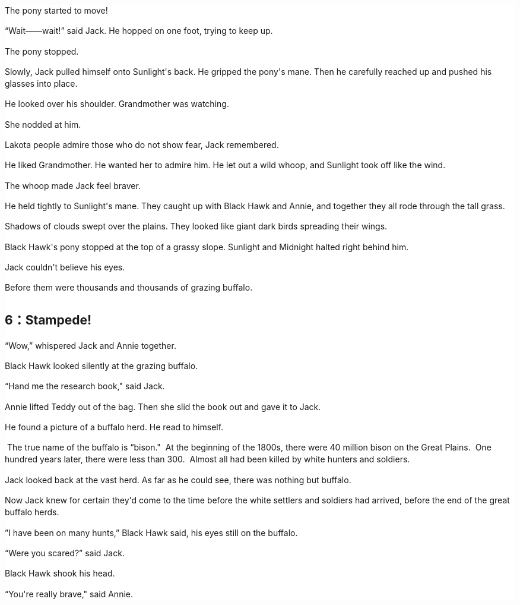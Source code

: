 The pony started to move!

“Wait——wait!” said Jack. He hopped on one foot, trying to keep up.

The pony stopped.

Slowly, Jack pulled himself onto Sunlight's back. He gripped the pony's mane. Then he carefully reached up and pushed his glasses into place.

He looked over his shoulder. Grandmother was watching.

She nodded at him.

Lakota people admire those who do not show fear, Jack remembered.

He liked Grandmother. He wanted her to admire him. He let out a wild whoop, and Sunlight took off like the wind.

The whoop made Jack feel braver.

He held tightly to Sunlight's mane. They caught up with Black Hawk and Annie, and together they all rode through the tall grass. 

Shadows of clouds swept over the plains. They looked like giant dark birds spreading their wings.

Black Hawk's pony stopped at the top of a grassy slope. Sunlight and Midnight halted right behind him.

Jack couldn't believe his eyes.

Before them were thousands and thousands of grazing buffalo.



## 6：Stampede!

“Wow,” whispered Jack and Annie together.

Black Hawk looked silently at the grazing buffalo.

“Hand me the research book," said Jack.

Annie lifted Teddy out of the bag. Then she slid the book out and gave it to Jack.

He found a picture of a buffalo herd. He read to himself.

​			The true name of the buffalo is “bison."
​			At the beginning of the 1800s, there  were 40 million bison on the Great Plains.
​			One hundred years later, there were less than 300. 
​			Almost all had been killed by white hunters and soldiers.

Jack looked back at the vast herd. As far as he could see, there was nothing but buffalo.

Now Jack knew for certain they'd come to the time before the white settlers and soldiers had arrived, before the end of the great buffalo herds.

”I have been on many hunts,” Black Hawk said, his eyes still on the buffalo.

“Were you scared?” said Jack.

Black Hawk shook his head.

“You're really brave," said Annie.

